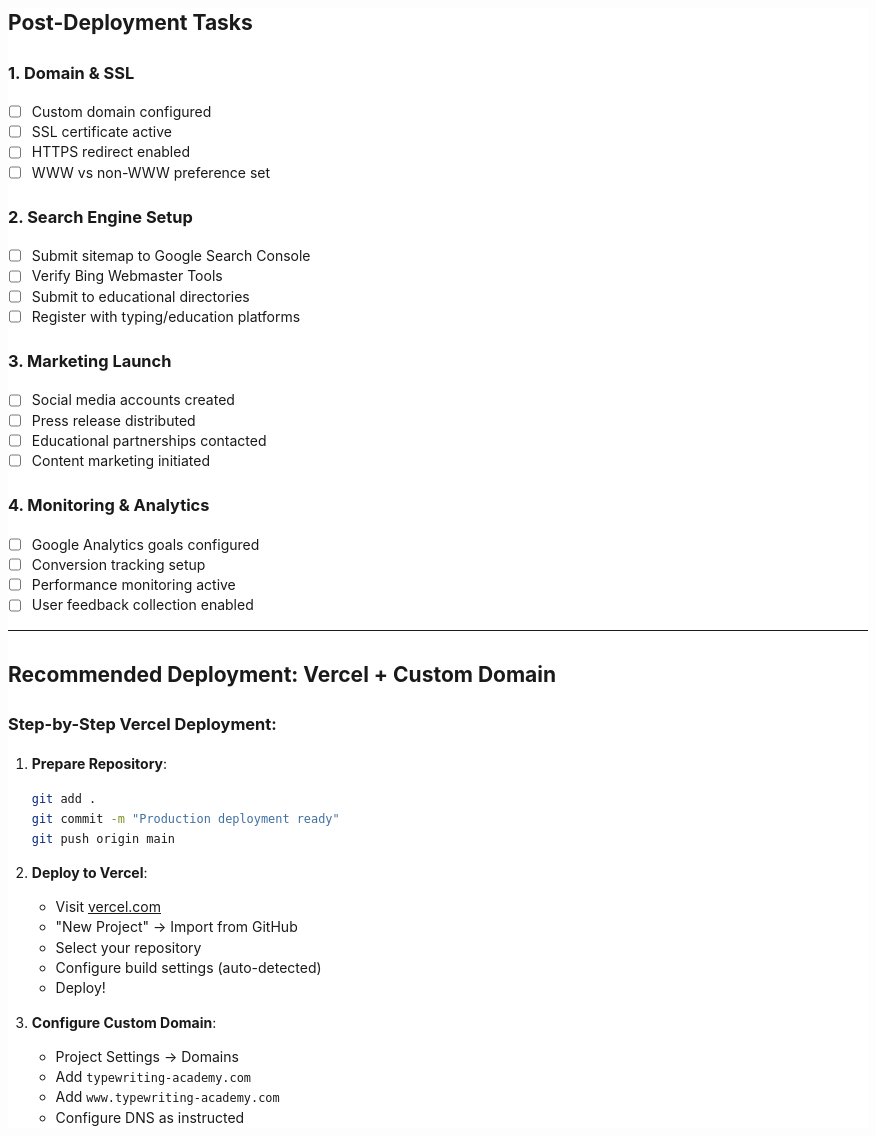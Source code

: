 
## Post-Deployment Tasks

### 1. Domain & SSL
- [ ] Custom domain configured
- [ ] SSL certificate active
- [ ] HTTPS redirect enabled
- [ ] WWW vs non-WWW preference set

### 2. Search Engine Setup
- [ ] Submit sitemap to Google Search Console
- [ ] Verify Bing Webmaster Tools
- [ ] Submit to educational directories
- [ ] Register with typing/education platforms

### 3. Marketing Launch
- [ ] Social media accounts created
- [ ] Press release distributed
- [ ] Educational partnerships contacted
- [ ] Content marketing initiated

### 4. Monitoring & Analytics
- [ ] Google Analytics goals configured
- [ ] Conversion tracking setup
- [ ] Performance monitoring active
- [ ] User feedback collection enabled

---

## Recommended Deployment: Vercel + Custom Domain

### Step-by-Step Vercel Deployment:

1. **Prepare Repository**:
   ```bash
   git add .
   git commit -m "Production deployment ready"
   git push origin main
   ```

2. **Deploy to Vercel**:
   - Visit [vercel.com](https://vercel.com)
   - "New Project" → Import from GitHub
   - Select your repository
   - Configure build settings (auto-detected)
   - Deploy!

3. **Configure Custom Domain**:
   - Project Settings → Domains
   - Add `typewriting-academy.com`
   - Add `www.typewriting-academy.com`
   - Configure DNS as instructed
